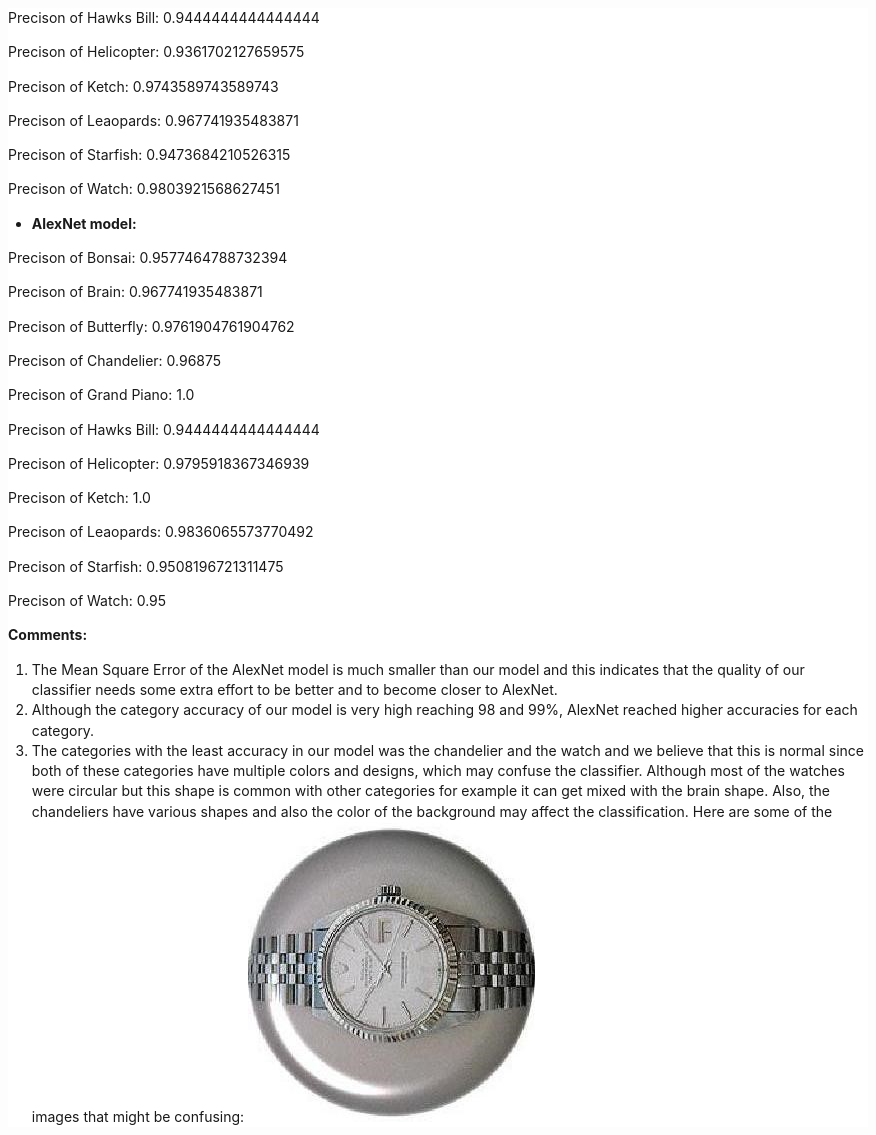 Precison of Hawks Bill: 0.9444444444444444

Precison of Helicopter: 0.9361702127659575

Precison of Ketch: 0.9743589743589743

Precison of Leaopards: 0.967741935483871

Precison of Starfish: 0.9473684210526315

Precison of Watch: 0.9803921568627451

- **AlexNet model:**

Precison of Bonsai: 0.9577464788732394

Precison of Brain: 0.967741935483871

Precison of Butterfly: 0.9761904761904762

Precison of Chandelier: 0.96875

Precison of Grand Piano: 1.0

Precison of Hawks Bill: 0.9444444444444444

Precison of Helicopter: 0.9795918367346939

Precison of Ketch: 1.0

Precison of Leaopards: 0.9836065573770492

Precison of Starfish: 0.9508196721311475

Precison of Watch: 0.95

**Comments:**

1. The Mean Square Error of the AlexNet model is much smaller than our model and this indicates that the quality of our classifier needs some extra effort to be better and to become closer to AlexNet.
2. Although the category accuracy of our model is very high reaching 98 and 99%, AlexNet reached higher accuracies for each category.
3. The categories with the least accuracy in our model was the chandelier and the watch and we believe that this is normal since both of these categories have multiple colors and designs, which may confuse the classifier. Although most of the watches were circular but this shape is common with other categories for example it can get mixed with the brain shape. Also, the chandeliers have various shapes and also the color of the background may affect the classification. Here are some of the images that might be confusing:
   ![](./Images/watch.jpg)